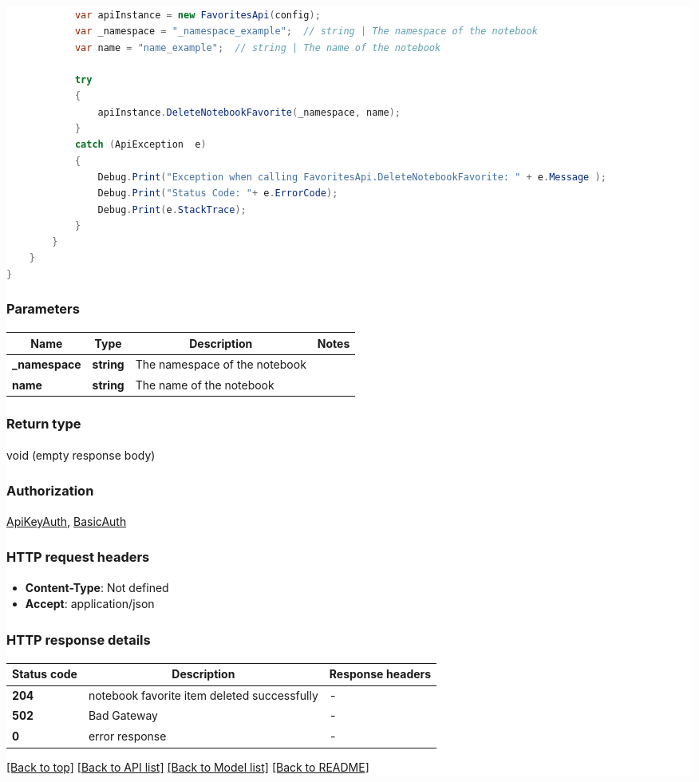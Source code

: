 ```csharp
            var apiInstance = new FavoritesApi(config);
            var _namespace = "_namespace_example";  // string | The namespace of the notebook
            var name = "name_example";  // string | The name of the notebook

            try
            {
                apiInstance.DeleteNotebookFavorite(_namespace, name);
            }
            catch (ApiException  e)
            {
                Debug.Print("Exception when calling FavoritesApi.DeleteNotebookFavorite: " + e.Message );
                Debug.Print("Status Code: "+ e.ErrorCode);
                Debug.Print(e.StackTrace);
            }
        }
    }
}
```

### Parameters

Name | Type | Description  | Notes
------------- | ------------- | ------------- | -------------
 **_namespace** | **string**| The namespace of the notebook | 
 **name** | **string**| The name of the notebook | 

### Return type

void (empty response body)

### Authorization

[ApiKeyAuth](../README.md#ApiKeyAuth), [BasicAuth](../README.md#BasicAuth)

### HTTP request headers

 - **Content-Type**: Not defined
 - **Accept**: application/json


### HTTP response details
| Status code | Description | Response headers |
|-------------|-------------|------------------|
| **204** | notebook favorite item deleted successfully |  -  |
| **502** | Bad Gateway |  -  |
| **0** | error response |  -  |

[[Back to top]](#) [[Back to API list]](../README.md#documentation-for-api-endpoints) [[Back to Model list]](../README.md#documentation-for-models) [[Back to README]](../README.md)
